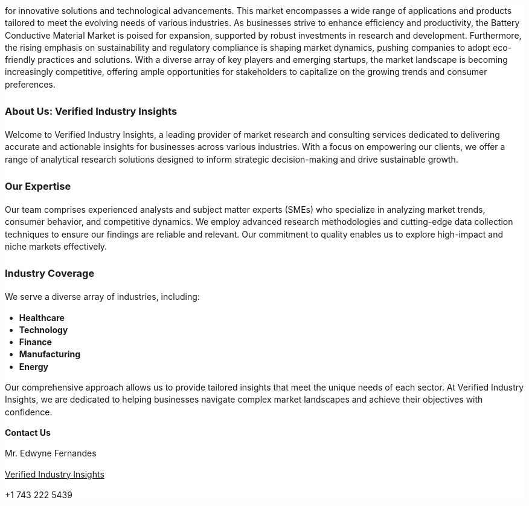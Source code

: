 for innovative solutions and technological advancements. This market encompasses a wide range of applications and products tailored to meet the evolving needs of various industries. As businesses strive to enhance efficiency and productivity, the Battery Conductive Material Market is poised for expansion, supported by robust investments in research and development. Furthermore, the rising emphasis on sustainability and regulatory compliance is shaping market dynamics, pushing companies to adopt eco-friendly practices and solutions. With a diverse array of key players and emerging startups, the market landscape is becoming increasingly competitive, offering ample opportunities for stakeholders to capitalize on the growing trends and consumer preferences.</p><h3>About Us: Verified Industry Insights</h3><p>Welcome to Verified Industry Insights, a leading provider of market research and consulting services dedicated to delivering accurate and actionable insights for businesses across various industries. With a focus on empowering our clients, we offer a range of analytical research solutions designed to inform strategic decision-making and drive sustainable growth.</p><h3>Our Expertise</h3><p>Our team comprises experienced analysts and subject matter experts (SMEs) who specialize in analyzing market trends, consumer behavior, and competitive dynamics. We employ advanced research methodologies and cutting-edge data collection techniques to ensure our findings are reliable and relevant. Our commitment to quality enables us to explore high-impact and niche markets effectively.</p><h3>Industry Coverage</h3><p>We serve a diverse array of industries, including:</p><ul><li><strong>Healthcare</strong></li><li><strong>Technology</strong></li><li><strong>Finance</strong></li><li><strong>Manufacturing</strong></li><li><strong>Energy</strong></li></ul><p>Our comprehensive approach allows us to provide tailored insights that meet the unique needs of each sector. At Verified Industry Insights, we are dedicated to helping businesses navigate complex market landscapes and achieve their objectives with confidence.</p><p><strong>Contact Us</strong></p><p>Mr. Edwyne Fernandes</p><p><a href="https://www.verifiedindustryinsights.com/">Verified Industry Insights</a></p><p>+1 743 222 5439</p>
